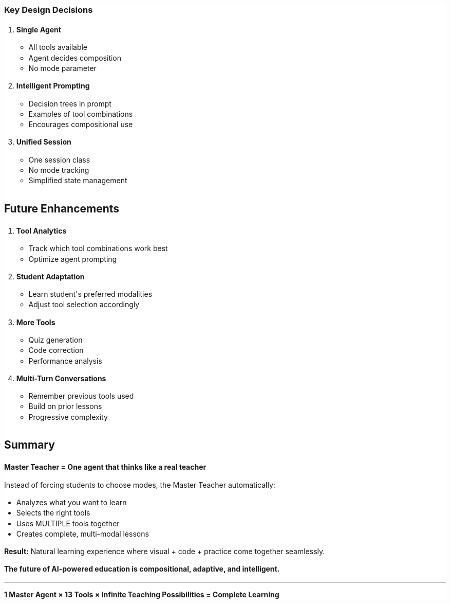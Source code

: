 ### Key Design Decisions

1. **Single Agent**
   - All tools available
   - Agent decides composition
   - No mode parameter

2. **Intelligent Prompting**
   - Decision trees in prompt
   - Examples of tool combinations
   - Encourages compositional use

3. **Unified Session**
   - One session class
   - No mode tracking
   - Simplified state management

## Future Enhancements

1. **Tool Analytics**
   - Track which tool combinations work best
   - Optimize agent prompting

2. **Student Adaptation**
   - Learn student's preferred modalities
   - Adjust tool selection accordingly

3. **More Tools**
   - Quiz generation
   - Code correction
   - Performance analysis

4. **Multi-Turn Conversations**
   - Remember previous tools used
   - Build on prior lessons
   - Progressive complexity

## Summary

**Master Teacher = One agent that thinks like a real teacher**

Instead of forcing students to choose modes, the Master Teacher automatically:
- Analyzes what you want to learn
- Selects the right tools
- Uses MULTIPLE tools together
- Creates complete, multi-modal lessons

**Result:** Natural learning experience where visual + code + practice come together seamlessly.

**The future of AI-powered education is compositional, adaptive, and intelligent.**

---

**1 Master Agent × 13 Tools × Infinite Teaching Possibilities = Complete Learning**
